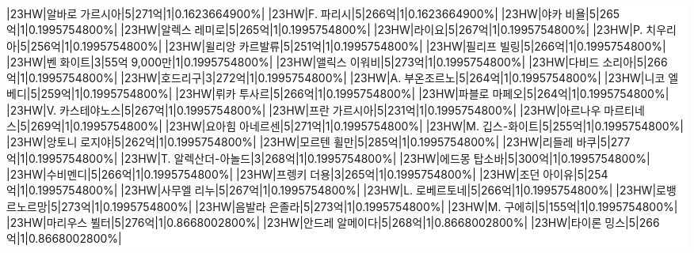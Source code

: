 |23HW|알바로 가르시아|5|271억|1|0.1623664900%|
|23HW|F. 파리시|5|266억|1|0.1623664900%|
|23HW|야카 비욜|5|265억|1|0.1995754800%|
|23HW|알렉스 레미로|5|265억|1|0.1995754800%|
|23HW|라이요|5|267억|1|0.1995754800%|
|23HW|P. 치우리아|5|256억|1|0.1995754800%|
|23HW|윌리앙 카르발류|5|251억|1|0.1995754800%|
|23HW|필리프 빌링|5|266억|1|0.1995754800%|
|23HW|벤 화이트|3|55억 9,000만|1|0.1995754800%|
|23HW|앨릭스 이워비|5|273억|1|0.1995754800%|
|23HW|다비드 소리아|5|266억|1|0.1995754800%|
|23HW|호드리구|3|272억|1|0.1995754800%|
|23HW|A. 부온조르노|5|264억|1|0.1995754800%|
|23HW|니코 엘베디|5|259억|1|0.1995754800%|
|23HW|뤼카 투사르|5|266억|1|0.1995754800%|
|23HW|파블로 마페오|5|264억|1|0.1995754800%|
|23HW|V. 카스테야노스|5|267억|1|0.1995754800%|
|23HW|프란 가르시아|5|231억|1|0.1995754800%|
|23HW|아르나우 마르티네스|5|269억|1|0.1995754800%|
|23HW|요아힘 아네르센|5|271억|1|0.1995754800%|
|23HW|M. 깁스-화이트|5|255억|1|0.1995754800%|
|23HW|앙토니 로지야|5|262억|1|0.1995754800%|
|23HW|모르텐 휠만|5|285억|1|0.1995754800%|
|23HW|리들레 바쿠|5|277억|1|0.1995754800%|
|23HW|T. 알렉산더-아놀드|3|268억|1|0.1995754800%|
|23HW|에드몽 탑소바|5|300억|1|0.1995754800%|
|23HW|수비멘디|5|266억|1|0.1995754800%|
|23HW|프렝키 더용|3|265억|1|0.1995754800%|
|23HW|조던 아이유|5|254억|1|0.1995754800%|
|23HW|사무엘 리누|5|267억|1|0.1995754800%|
|23HW|L. 로베르토네|5|266억|1|0.1995754800%|
|23HW|로뱅 르노르망|5|273억|1|0.1995754800%|
|23HW|음발라 은졸라|5|273억|1|0.1995754800%|
|23HW|M. 구에히|5|155억|1|0.1995754800%|
|23HW|마리우스 뷜터|5|276억|1|0.8668002800%|
|23HW|안드레 알메이다|5|268억|1|0.8668002800%|
|23HW|타이론 밍스|5|266억|1|0.8668002800%|